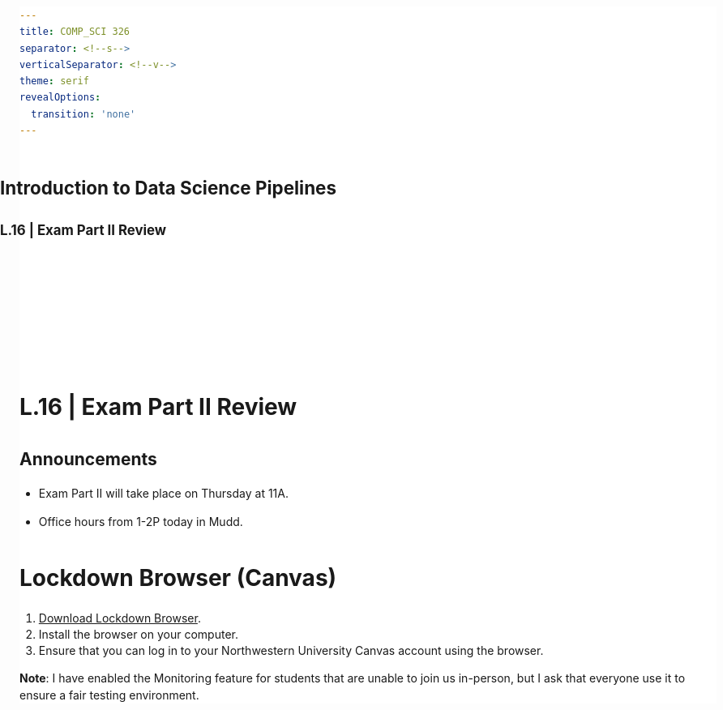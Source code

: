 ```yaml
---
title: COMP_SCI 326
separator: <!--s-->
verticalSeparator: <!--v-->
theme: serif
revealOptions:
  transition: 'none'
---
```


<div class = "col-wrapper">
  <div class="c1 col-centered">
  <div style="font-size: 0.8em; left: 0; width: 70%; position: absolute;">

  # Introduction to Data Science Pipelines
  ## L.16 | Exam Part II Review

  </div>
  </div>
  <div class="c2 col-centered" style = "bottom: 0; right: 0; width: 80%; padding-top: 30%">
  <iframe src="https://lottie.host/embed/bd6c5b65-d724-4f97-882c-40f58367ea38/BIKhZdSeqW.json" height="100%" width = "100%"></iframe>
  </div>
</div>



<div class="header-slide">

# L.16 | Exam Part II  Review

</div>



## Announcements

- Exam Part II will take place on Thursday at 11A.

- Office hours from 1-2P today in Mudd. 




# Lockdown Browser (Canvas)

1. [Download Lockdown Browser](https://download.respondus.com/lockdown/download7.php?id=171646780).
2. Install the browser on your computer.
3. Ensure that you can log in to your Northwestern University Canvas account using the browser.

**Note**: I have enabled the Monitoring feature for students that are unable to join us in-person, but I ask that everyone use it to ensure a fair testing environment.
